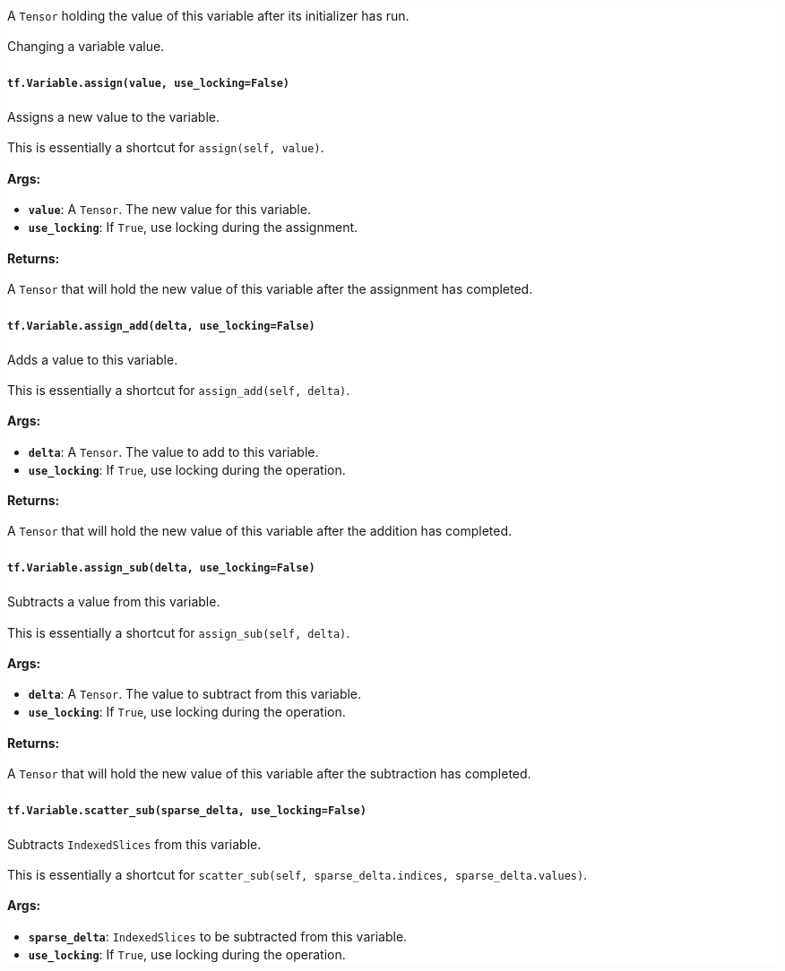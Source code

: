 A `Tensor` holding the value of this variable after its initializer has run.

Changing a variable value.

#### `tf.Variable.assign(value, use_locking=False)` <a id="Variable.assign"></a>

Assigns a new value to the variable.

This is essentially a shortcut for `assign(self, value)`.

**Args:**

* **`value`**: A `Tensor`. The new value for this variable.
* **`use_locking`**: If `True`, use locking during the assignment.

**Returns:**

A `Tensor` that will hold the new value of this variable after the assignment has completed.

#### `tf.Variable.assign_add(delta, use_locking=False)` <a id="Variable.assign_add"></a>

Adds a value to this variable.

This is essentially a shortcut for `assign_add(self, delta)`.

**Args:**

* **`delta`**: A `Tensor`. The value to add to this variable.
* **`use_locking`**: If `True`, use locking during the operation.

**Returns:**

A `Tensor` that will hold the new value of this variable after the addition has completed.

#### `tf.Variable.assign_sub(delta, use_locking=False)` <a id="Variable.assign_sub"></a>

Subtracts a value from this variable.

This is essentially a shortcut for `assign_sub(self, delta)`.

**Args:**

* **`delta`**: A `Tensor`. The value to subtract from this variable.
* **`use_locking`**: If `True`, use locking during the operation.

**Returns:**

A `Tensor` that will hold the new value of this variable after the subtraction has completed.

#### `tf.Variable.scatter_sub(sparse_delta, use_locking=False)` <a id="Variable.scatter_sub"></a>

Subtracts `IndexedSlices` from this variable.

This is essentially a shortcut for `scatter_sub(self, sparse_delta.indices, sparse_delta.values)`.

**Args:**

* **`sparse_delta`**: `IndexedSlices` to be subtracted from this variable.
* **`use_locking`**: If `True`, use locking during the operation.

